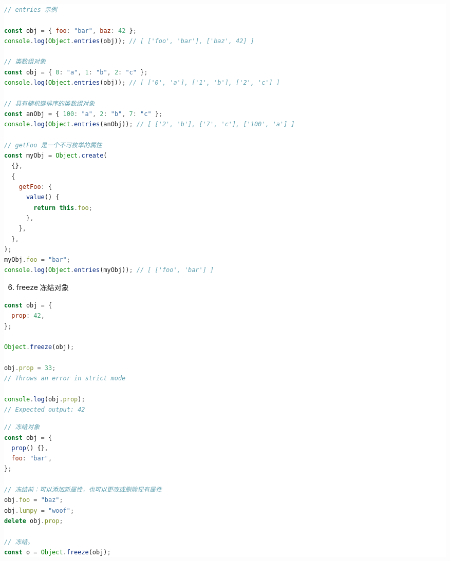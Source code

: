 ```javascript 

```

``` javascript 
// entries 示例

const obj = { foo: "bar", baz: 42 };
console.log(Object.entries(obj)); // [ ['foo', 'bar'], ['baz', 42] ]

// 类数组对象
const obj = { 0: "a", 1: "b", 2: "c" };
console.log(Object.entries(obj)); // [ ['0', 'a'], ['1', 'b'], ['2', 'c'] ]

// 具有随机键排序的类数组对象
const anObj = { 100: "a", 2: "b", 7: "c" };
console.log(Object.entries(anObj)); // [ ['2', 'b'], ['7', 'c'], ['100', 'a'] ]

// getFoo 是一个不可枚举的属性
const myObj = Object.create(
  {},
  {
    getFoo: {
      value() {
        return this.foo;
      },
    },
  },
);
myObj.foo = "bar";
console.log(Object.entries(myObj)); // [ ['foo', 'bar'] ]


``` 

6. freeze 冻结对象
``` javascript 
const obj = {
  prop: 42,
};

Object.freeze(obj);

obj.prop = 33;
// Throws an error in strict mode

console.log(obj.prop);
// Expected output: 42

```

``` javascript 
// 冻结对象
const obj = {
  prop() {},
  foo: "bar",
};

// 冻结前：可以添加新属性，也可以更改或删除现有属性
obj.foo = "baz";
obj.lumpy = "woof";
delete obj.prop;

// 冻结。
const o = Object.freeze(obj);

```

  [sym]: "是可枚举的",